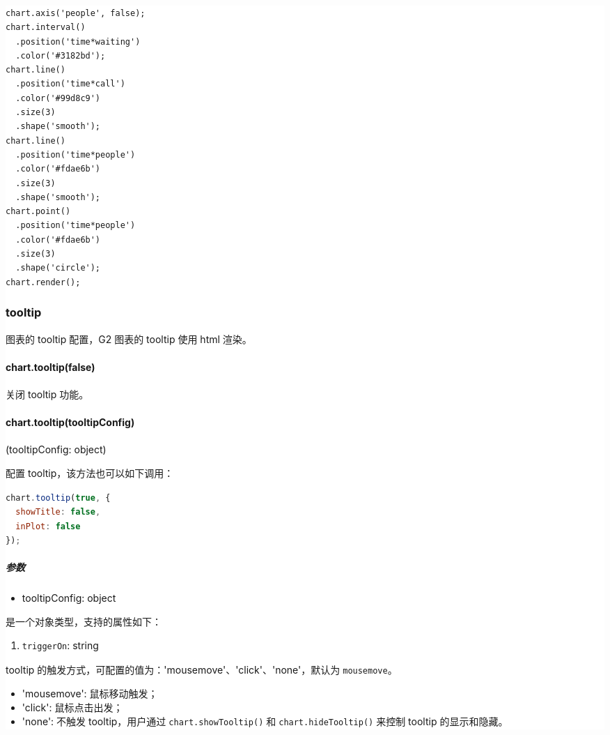  ```js+
  chart.axis('people', false);
  chart.interval()
    .position('time*waiting')
    .color('#3182bd');
  chart.line()
    .position('time*call')
    .color('#99d8c9')
    .size(3)
    .shape('smooth');
  chart.line()
    .position('time*people')
    .color('#fdae6b')
    .size(3)
    .shape('smooth');
  chart.point()
    .position('time*people')
    .color('#fdae6b')
    .size(3)
    .shape('circle');
  chart.render();
  ```

### tooltip

图表的 tooltip 配置，G2 图表的 tooltip 使用 html 渲染。

#### chart.tooltip(false)

关闭 tooltip 功能。

#### chart.tooltip(tooltipConfig)

(tooltipConfig: object)

配置 tooltip，该方法也可以如下调用：

```js
chart.tooltip(true, {
  showTitle: false,
  inPlot: false
});
```

##### 参数

- tooltipConfig: object

是一个对象类型，支持的属性如下：

  1. `triggerOn`: string

  tooltip 的触发方式，可配置的值为：'mousemove'、'click'、'none'，默认为 `mousemove`。 

  * 'mousemove': 鼠标移动触发；
  * 'click': 鼠标点击出发；
  * 'none': 不触发 tooltip，用户通过 `chart.showTooltip()` 和 `chart.hideTooltip()` 来控制 tooltip 的显示和隐藏。

